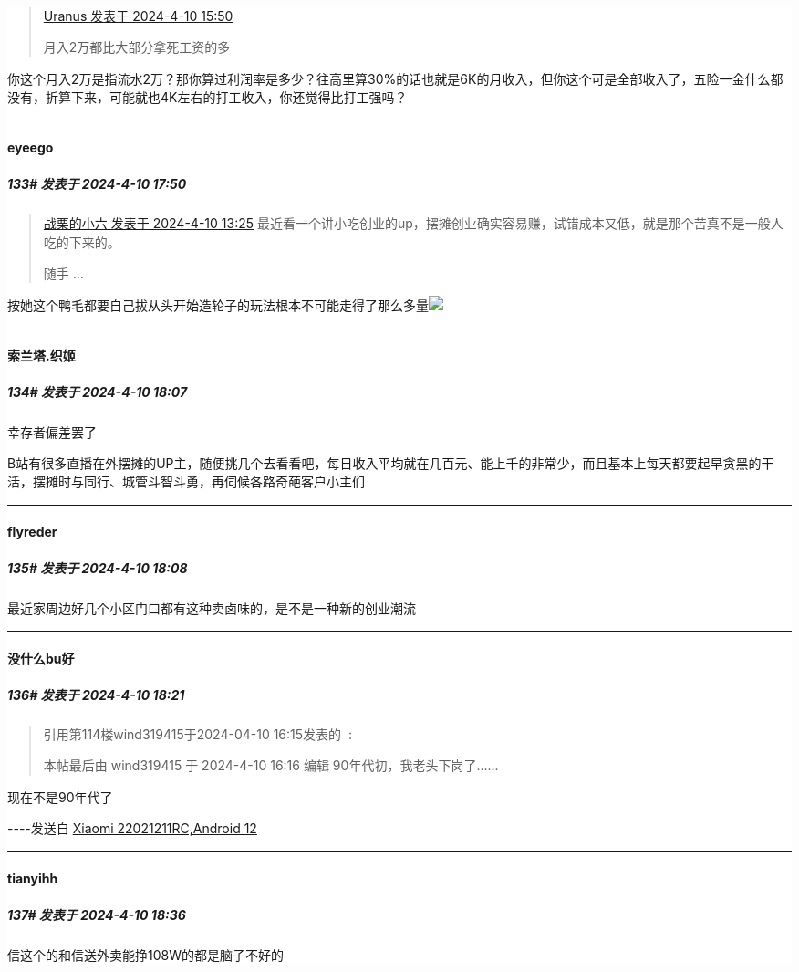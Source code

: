 <blockquote><a href="httphttps://bbs.saraba1st.com/2b/forum.php?mod=redirect&amp;goto=findpost&amp;pid=64548020&amp;ptid=2179272" target="_blank">Uranus 发表于 2024-4-10 15:50</a>

月入2万都比大部分拿死工资的多</blockquote>
你这个月入2万是指流水2万？那你算过利润率是多少？往高里算30%的话也就是6K的月收入，但你这个可是全部收入了，五险一金什么都没有，折算下来，可能就也4K左右的打工收入，你还觉得比打工强吗？


*****

####  eyeego  
##### 133#       发表于 2024-4-10 17:50

<blockquote><a href="httphttps://bbs.saraba1st.com/2b/forum.php?mod=redirect&amp;goto=findpost&amp;pid=64546317&amp;ptid=2179272" target="_blank">战栗的小六 发表于 2024-4-10 13:25</a>
最近看一个讲小吃创业的up，摆摊创业确实容易赚，试错成本又低，就是那个苦真不是一般人吃的下来的。

随手 ...</blockquote>
按她这个鸭毛都要自己拔从头开始造轮子的玩法根本不可能走得了那么多量<img src="https://static.saraba1st.com/image/smiley/face2017/067.png" referrerpolicy="no-referrer">


*****

####  索兰塔.织姬  
##### 134#       发表于 2024-4-10 18:07

幸存者偏差罢了

B站有很多直播在外摆摊的UP主，随便挑几个去看看吧，每日收入平均就在几百元、能上千的非常少，而且基本上每天都要起早贪黑的干活，摆摊时与同行、城管斗智斗勇，再伺候各路奇葩客户小主们

*****

####  flyreder  
##### 135#       发表于 2024-4-10 18:08

最近家周边好几个小区门口都有这种卖卤味的，是不是一种新的创业潮流


*****

####  没什么bu好  
##### 136#       发表于 2024-4-10 18:21

<blockquote>引用第114楼wind319415于2024-04-10 16:15发表的  :

本帖最后由 wind319415 于 2024-4-10 16:16 编辑 90年代初，我老头下岗了......</blockquote>
现在不是90年代了

----发送自 [Xiaomi 22021211RC,Android 12](http://stage1.5j4m.com/?1.37)


*****

####  tianyihh  
##### 137#       发表于 2024-4-10 18:36

信这个的和信送外卖能挣108W的都是脑子不好的

